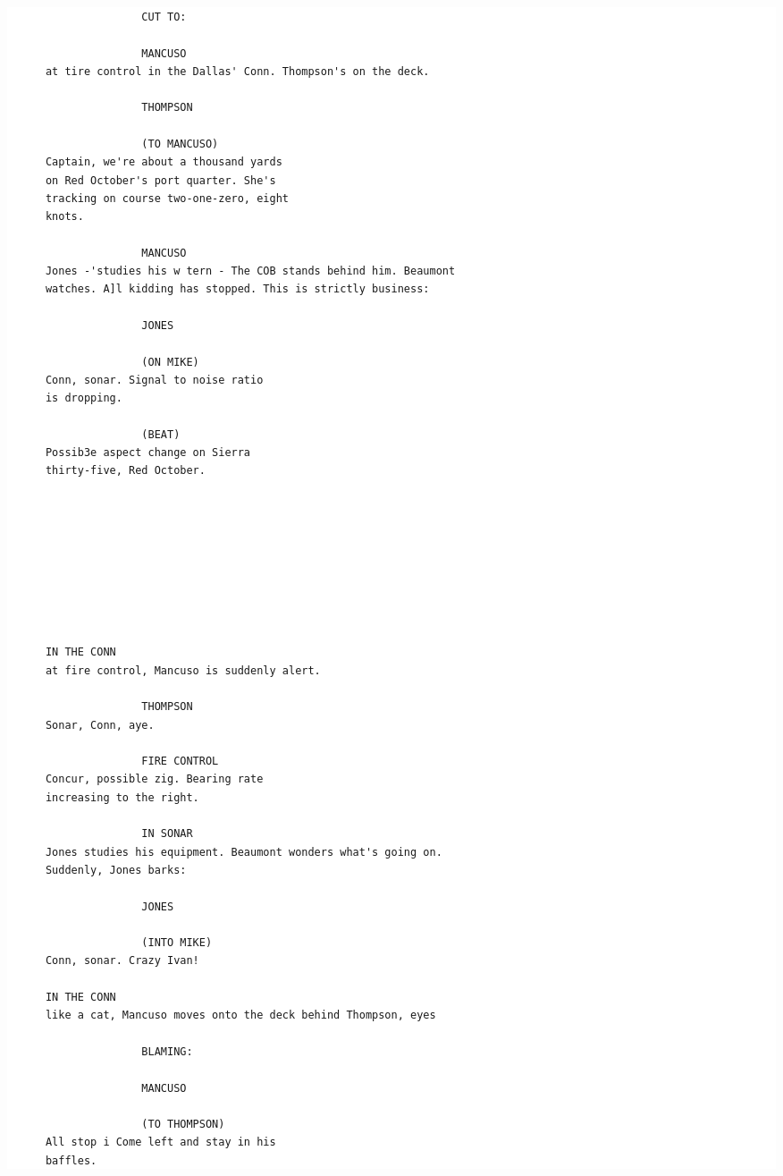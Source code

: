                          CUT TO:

                         MANCUSO
          at tire control in the Dallas' Conn. Thompson's on the deck.

                         THOMPSON

                         (TO MANCUSO)
          Captain, we're about a thousand yards
          on Red October's port quarter. She's
          tracking on course two-one-zero, eight
          knots.

                         MANCUSO
          Jones -'studies his w tern - The COB stands behind him. Beaumont
          watches. A]l kidding has stopped. This is strictly business:

                         JONES

                         (ON MIKE)
          Conn, sonar. Signal to noise ratio
          is dropping.

                         (BEAT)
          Possib3e aspect change on Sierra
          thirty-five, Red October.

                         

                         

                         

                         

          IN THE CONN
          at fire control, Mancuso is suddenly alert.

                         THOMPSON
          Sonar, Conn, aye.

                         FIRE CONTROL
          Concur, possible zig. Bearing rate
          increasing to the right.

                         IN SONAR
          Jones studies his equipment. Beaumont wonders what's going on.
          Suddenly, Jones barks:

                         JONES

                         (INTO MIKE)
          Conn, sonar. Crazy Ivan!

          IN THE CONN
          like a cat, Mancuso moves onto the deck behind Thompson, eyes

                         BLAMING:

                         MANCUSO

                         (TO THOMPSON)
          All stop i Come left and stay in his
          baffles.
